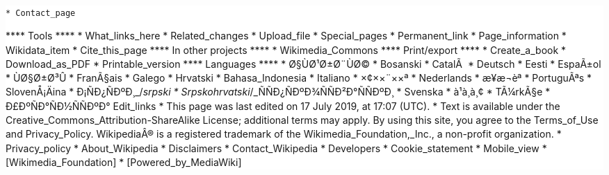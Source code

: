     * Contact_page
**** Tools ****
    * What_links_here
    * Related_changes
    * Upload_file
    * Special_pages
    * Permanent_link
    * Page_information
    * Wikidata_item
    * Cite_this_page
**** In other projects ****
    * Wikimedia_Commons
**** Print/export ****
    * Create_a_book
    * Download_as_PDF
    * Printable_version
**** Languages ****
    * Ø§ÙØ¹Ø±Ø¨ÙØ©
    * Bosanski
    * CatalÃ 
    * Deutsch
    * Eesti
    * EspaÃ±ol
    * ÙØ§Ø±Ø³Û
    * FranÃ§ais
    * Galego
    * Hrvatski
    * Bahasa_Indonesia
    * Italiano
    * ×¢××¨××ª
    * Nederlands
    * æ¥æ¬èª
    * PortuguÃªs
    * SlovenÅ¡Äina
    * Ð¡ÑÐ¿ÑÐºÐ¸_/_srpski
    * Srpskohrvatski_/_ÑÑÐ¿ÑÐºÐ¾ÑÑÐ²Ð°ÑÑÐºÐ¸
    * Svenska
    * à¹à¸à¸¢
    * TÃ¼rkÃ§e
    * Ð£ÐºÑÐ°ÑÐ½ÑÑÐºÐ°
Edit_links
    * This page was last edited on 17 July 2019, at 17:07 (UTC).
    * Text is available under the Creative_Commons_Attribution-ShareAlike
      License; additional terms may apply. By using this site, you agree to the
      Terms_of_Use and Privacy_Policy. WikipediaÂ® is a registered trademark of
      the Wikimedia_Foundation,_Inc., a non-profit organization.
    * Privacy_policy
    * About_Wikipedia
    * Disclaimers
    * Contact_Wikipedia
    * Developers
    * Cookie_statement
    * Mobile_view
    * [Wikimedia_Foundation]
    * [Powered_by_MediaWiki]
